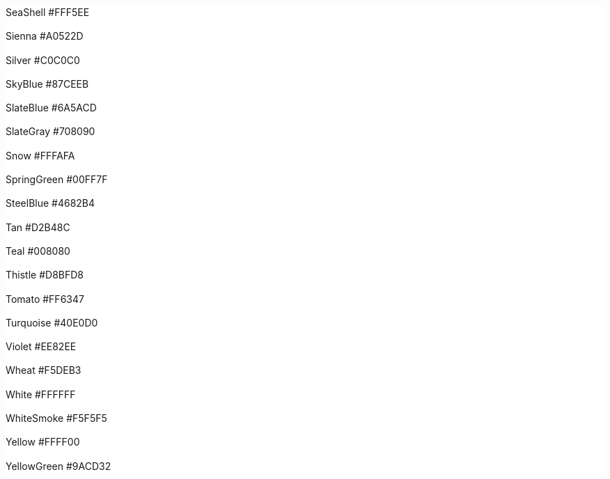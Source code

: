 SeaShell
#FFF5EE

Sienna
#A0522D

Silver
#C0C0C0

SkyBlue
#87CEEB

SlateBlue
#6A5ACD

SlateGray
#708090

Snow
#FFFAFA

SpringGreen
#00FF7F

SteelBlue
#4682B4

Tan
#D2B48C

Teal
#008080

Thistle
#D8BFD8

Tomato
#FF6347

Turquoise
#40E0D0

Violet
#EE82EE

Wheat
#F5DEB3

White
#FFFFFF

WhiteSmoke
#F5F5F5

Yellow
#FFFF00

YellowGreen
#9ACD32
